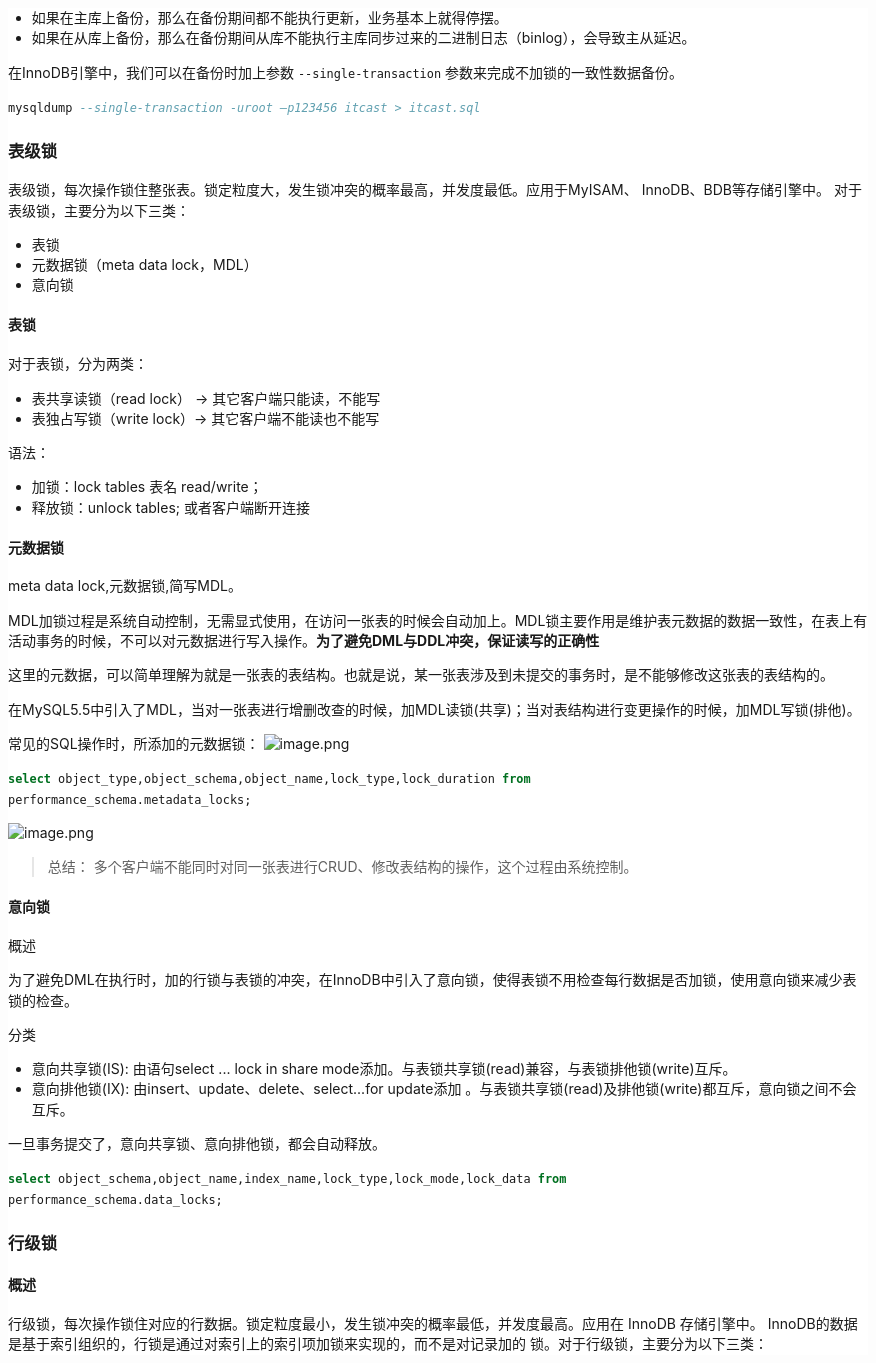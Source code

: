 - 如果在主库上备份，那么在备份期间都不能执行更新，业务基本上就得停摆。 
- 如果在从库上备份，那么在备份期间从库不能执行主库同步过来的二进制日志（binlog），会导致主从延迟。

在InnoDB引擎中，我们可以在备份时加上参数 `--single-transaction` 参数来完成不加锁的一致性数据备份。
```sql
mysqldump --single-transaction -uroot –p123456 itcast > itcast.sql
```
### 表级锁
表级锁，每次操作锁住整张表。锁定粒度大，发生锁冲突的概率最高，并发度最低。应用于MyISAM、 InnoDB、BDB等存储引擎中。 
对于表级锁，主要分为以下三类： 

- 表锁
- 元数据锁（meta data lock，MDL）
- 意向锁
#### 表锁
对于表锁，分为两类：

- 表共享读锁（read lock） -> 其它客户端只能读，不能写
- 表独占写锁（write lock）-> 其它客户端不能读也不能写

语法：

- 加锁：lock tables 表名 read/write；
- 释放锁：unlock tables; 或者客户端断开连接
#### 元数据锁
meta data lock,元数据锁,简写MDL。

MDL加锁过程是系统自动控制，无需显式使用，在访问一张表的时候会自动加上。MDL锁主要作用是维护表元数据的数据一致性，在表上有活动事务的时候，不可以对元数据进行写入操作。**为了避免DML与DDL冲突，保证读写的正确性**

这里的元数据，可以简单理解为就是一张表的表结构。也就是说，某一张表涉及到未提交的事务时，是不能够修改这张表的表结构的。

在MySQL5.5中引入了MDL，当对一张表进行增删改查的时候，加MDL读锁(共享)；当对表结构进行变更操作的时候，加MDL写锁(排他)。

常见的SQL操作时，所添加的元数据锁：
![image.png](https://cdn.jsdelivr.net/gh/Okita1027/knowledge-database-images@main/database/mysql/lock01.png)

```sql
select object_type,object_schema,object_name,lock_type,lock_duration from
performance_schema.metadata_locks;
```
![image.png](https://cdn.jsdelivr.net/gh/Okita1027/knowledge-database-images@main/database/mysql/lock02.png)
> 总结：
> 多个客户端不能同时对同一张表进行CRUD、修改表结构的操作，这个过程由系统控制。

#### 意向锁
概述

为了避免DML在执行时，加的行锁与表锁的冲突，在InnoDB中引入了意向锁，使得表锁不用检查每行数据是否加锁，使用意向锁来减少表锁的检查。

分类

- 意向共享锁(IS): 由语句select ... lock in share mode添加。与表锁共享锁(read)兼容，与表锁排他锁(write)互斥。
- 意向排他锁(IX): 由insert、update、delete、select...for update添加 。与表锁共享锁(read)及排他锁(write)都互斥，意向锁之间不会互斥。

一旦事务提交了，意向共享锁、意向排他锁，都会自动释放。
```sql
select object_schema,object_name,index_name,lock_type,lock_mode,lock_data from
performance_schema.data_locks;
```
### 行级锁
#### 概述
行级锁，每次操作锁住对应的行数据。锁定粒度最小，发生锁冲突的概率最低，并发度最高。应用在 InnoDB 存储引擎中。
InnoDB的数据是基于索引组织的，行锁是通过对索引上的索引项加锁来实现的，而不是对记录加的 锁。对于行级锁，主要分为以下三类：
